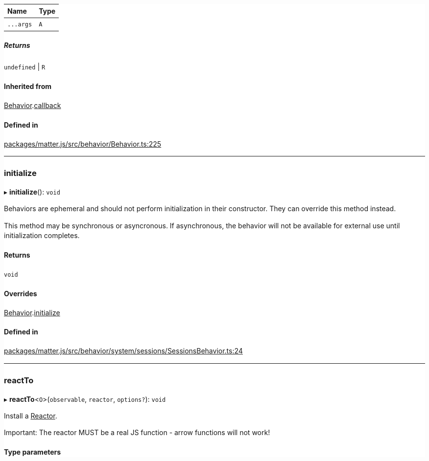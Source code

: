 | Name | Type |
| :------ | :------ |
| `...args` | `A` |

##### Returns

`undefined` \| `R`

#### Inherited from

[Behavior](behavior_export.Behavior-1.md).[callback](behavior_export.Behavior-1.md#callback)

#### Defined in

[packages/matter.js/src/behavior/Behavior.ts:225](https://github.com/project-chip/matter.js/blob/3adaded6/packages/matter.js/src/behavior/Behavior.ts#L225)

___

### initialize

▸ **initialize**(): `void`

Behaviors are ephemeral and should not perform initialization in their constructor.  They can override this
method instead.

This method may be synchronous or asyncronous.  If asynchronous, the behavior will not be available for external
use until initialization completes.

#### Returns

`void`

#### Overrides

[Behavior](behavior_export.Behavior-1.md).[initialize](behavior_export.Behavior-1.md#initialize)

#### Defined in

[packages/matter.js/src/behavior/system/sessions/SessionsBehavior.ts:24](https://github.com/project-chip/matter.js/blob/3adaded6/packages/matter.js/src/behavior/system/sessions/SessionsBehavior.ts#L24)

___

### reactTo

▸ **reactTo**\<`O`\>(`observable`, `reactor`, `options?`): `void`

Install a [Reactor](../modules/behavior_export.md#reactor).

Important: The reactor MUST be a real JS function - arrow functions will not work!

#### Type parameters
